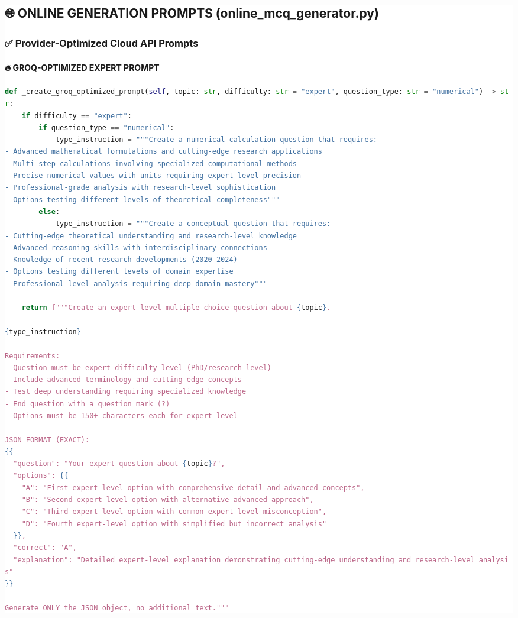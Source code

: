 ## **🌐 ONLINE GENERATION PROMPTS (online_mcq_generator.py)**
### **✅ Provider-Optimized Cloud API Prompts**

#### **🔥 GROQ-OPTIMIZED EXPERT PROMPT**
```python
def _create_groq_optimized_prompt(self, topic: str, difficulty: str = "expert", question_type: str = "numerical") -> str:
    if difficulty == "expert":
        if question_type == "numerical":
            type_instruction = """Create a numerical calculation question that requires:
- Advanced mathematical formulations and cutting-edge research applications
- Multi-step calculations involving specialized computational methods
- Precise numerical values with units requiring expert-level precision
- Professional-grade analysis with research-level sophistication
- Options testing different levels of theoretical completeness"""
        else:
            type_instruction = """Create a conceptual question that requires:
- Cutting-edge theoretical understanding and research-level knowledge
- Advanced reasoning skills with interdisciplinary connections
- Knowledge of recent research developments (2020-2024)
- Options testing different levels of domain expertise
- Professional-level analysis requiring deep domain mastery"""

    return f"""Create an expert-level multiple choice question about {topic}.

{type_instruction}

Requirements:
- Question must be expert difficulty level (PhD/research level)
- Include advanced terminology and cutting-edge concepts
- Test deep understanding requiring specialized knowledge
- End question with a question mark (?)
- Options must be 150+ characters each for expert level

JSON FORMAT (EXACT):
{{
  "question": "Your expert question about {topic}?",
  "options": {{
    "A": "First expert-level option with comprehensive detail and advanced concepts",
    "B": "Second expert-level option with alternative advanced approach", 
    "C": "Third expert-level option with common expert-level misconception",
    "D": "Fourth expert-level option with simplified but incorrect analysis"
  }},
  "correct": "A",
  "explanation": "Detailed expert-level explanation demonstrating cutting-edge understanding and research-level analysis"
}}

Generate ONLY the JSON object, no additional text."""
```
